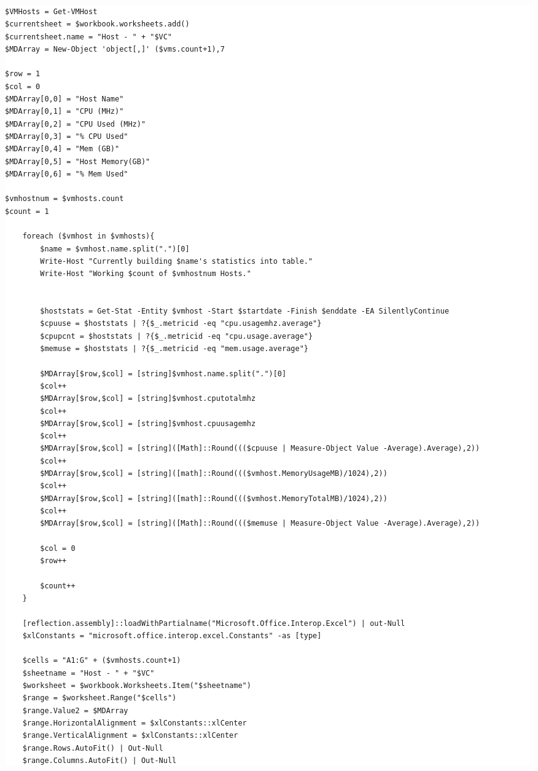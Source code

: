  	$VMHosts = Get-VMHost
 	$currentsheet = $workbook.worksheets.add()
 	$currentsheet.name = "Host - " + "$VC"
 	$MDArray = New-Object 'object[,]' ($vms.count+1),7
 	
 	$row = 1
 	$col = 0
 	$MDArray[0,0] = "Host Name"
 	$MDArray[0,1] = "CPU (MHz)"
 	$MDArray[0,2] = "CPU Used (MHz)"
 	$MDArray[0,3] = "% CPU Used"
 	$MDArray[0,4] = "Mem (GB)"
 	$MDArray[0,5] = "Host Memory(GB)"
 	$MDArray[0,6] = "% Mem Used"
 	
 	$vmhostnum = $vmhosts.count
 	$count = 1
 		
 		foreach ($vmhost in $vmhosts){
 			$name = $vmhost.name.split(".")[0]
 			Write-Host "Currently building $name's statistics into table."
 			Write-Host "Working $count of $vmhostnum Hosts."
 			
 		
 			$hoststats = Get-Stat -Entity $vmhost -Start $startdate -Finish $enddate -EA SilentlyContinue
 			$cpuuse = $hoststats | ?{$_.metricid -eq "cpu.usagemhz.average"}
 			$cpupcnt = $hoststats | ?{$_.metricid -eq "cpu.usage.average"}
 			$memuse = $hoststats | ?{$_.metricid -eq "mem.usage.average"}
 			
 			$MDArray[$row,$col] = [string]$vmhost.name.split(".")[0]
 			$col++
 			$MDArray[$row,$col] = [string]$vmhost.cputotalmhz
 			$col++
 			$MDArray[$row,$col] = [string]$vmhost.cpuusagemhz
 			$col++
 			$MDArray[$row,$col] = [string]([Math]::Round((($cpuuse | Measure-Object Value -Average).Average),2))
 			$col++
 			$MDArray[$row,$col] = [string]([math]::Round((($vmhost.MemoryUsageMB)/1024),2))
 			$col++
 			$MDArray[$row,$col] = [string]([math]::Round((($vmhost.MemoryTotalMB)/1024),2))
 			$col++
 			$MDArray[$row,$col] = [string]([Math]::Round((($memuse | Measure-Object Value -Average).Average),2))
 			
 			$col = 0
 			$row++			
 			
 			$count++
 		}
 		
 		[reflection.assembly]::loadWithPartialname("Microsoft.Office.Interop.Excel") | out-Null
 		$xlConstants = "microsoft.office.interop.excel.Constants" -as [type]
 		
 		$cells = "A1:G" + ($vmhosts.count+1)
 		$sheetname = "Host - " + "$VC"
 		$worksheet = $workbook.Worksheets.Item("$sheetname")
 		$range = $worksheet.Range("$cells")
 		$range.Value2 = $MDArray
 		$range.HorizontalAlignment = $xlConstants::xlCenter
 		$range.VerticalAlignment = $xlConstants::xlCenter
 		$range.Rows.AutoFit() | Out-Null
 		$range.Columns.AutoFit() | Out-Null	
 		